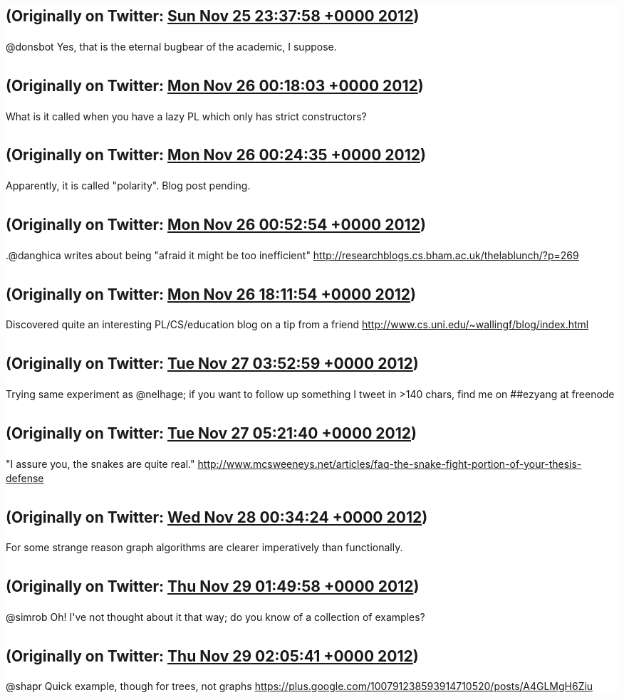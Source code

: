 (Originally on Twitter: [Sun Nov 25 23:37:58 +0000 2012](https://twitter.com/ezyang/status/272846623116234752))
----
@donsbot Yes, that is the eternal bugbear of the academic, I suppose.

(Originally on Twitter: [Mon Nov 26 00:18:03 +0000 2012](https://twitter.com/ezyang/status/272856709914058752))
----
What is it called when you have a lazy PL which only has strict constructors?

(Originally on Twitter: [Mon Nov 26 00:24:35 +0000 2012](https://twitter.com/ezyang/status/272858352692887552))
----
Apparently, it is called "polarity". Blog post pending.

(Originally on Twitter: [Mon Nov 26 00:52:54 +0000 2012](https://twitter.com/ezyang/status/272865480283410432))
----
.@danghica writes about being "afraid it might be too inefficient" http://researchblogs.cs.bham.ac.uk/thelablunch/?p=269

(Originally on Twitter: [Mon Nov 26 18:11:54 +0000 2012](https://twitter.com/ezyang/status/273126950623649792))
----
Discovered quite an interesting PL/CS/education blog on a tip from a friend http://www.cs.uni.edu/~wallingf/blog/index.html

(Originally on Twitter: [Tue Nov 27 03:52:59 +0000 2012](https://twitter.com/ezyang/status/273273185603055617))
----
Trying same experiment as @nelhage; if you want to follow up something I tweet in &gt;140 chars, find me on ##ezyang at freenode

(Originally on Twitter: [Tue Nov 27 05:21:40 +0000 2012](https://twitter.com/ezyang/status/273295503565930496))
----
"I assure you, the snakes are quite real." http://www.mcsweeneys.net/articles/faq-the-snake-fight-portion-of-your-thesis-defense

(Originally on Twitter: [Wed Nov 28 00:34:24 +0000 2012](https://twitter.com/ezyang/status/273585598164516864))
----
For some strange reason graph algorithms are clearer imperatively than functionally.

(Originally on Twitter: [Thu Nov 29 01:49:58 +0000 2012](https://twitter.com/ezyang/status/273967003600048128))
----
@simrob Oh! I've not thought about it that way; do you know of a collection of examples?

(Originally on Twitter: [Thu Nov 29 02:05:41 +0000 2012](https://twitter.com/ezyang/status/273970957859823617))
----
@shapr Quick example, though for trees, not graphs https://plus.google.com/100791238593914710520/posts/A4GLMgH6Ziu
